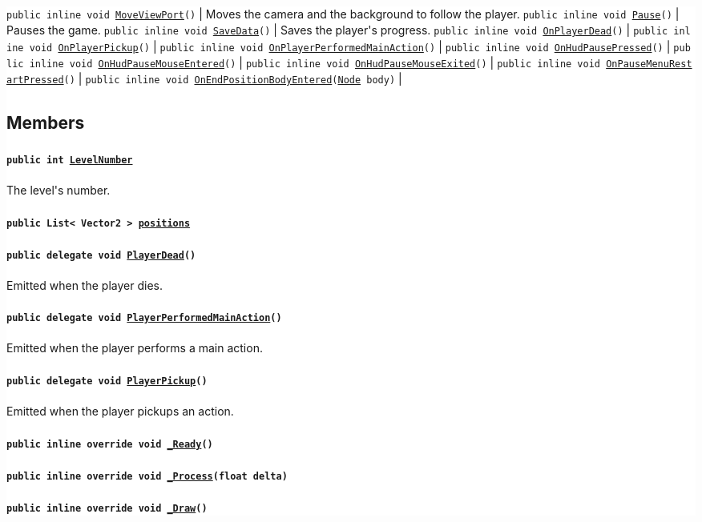 `public inline void `[`MoveViewPort`](#class_level_1a37da9eda7a3cd74e5a8c4d5e92e83b18)`()` | Moves the camera and the background to follow the player.
`public inline void `[`Pause`](#class_level_1ae81c01f79951151a432bbdbf1cdb3dd8)`()` | Pauses the game.
`public inline void `[`SaveData`](#class_level_1a4bb15a932ab317c90d5de0623b9f8d88)`()` | Saves the player's progress.
`public inline void `[`OnPlayerDead`](#class_level_1a6807430e5f1f262aca25e7bc40fbac90)`()` | 
`public inline void `[`OnPlayerPickup`](#class_level_1a7c2ac37de0d423fa6c95bbce4b0eebf5)`()` | 
`public inline void `[`OnPlayerPerformedMainAction`](#class_level_1a89dbf1585c31caa958aa431823f2f4f7)`()` | 
`public inline void `[`OnHudPausePressed`](#class_level_1a08ef0cf0dd18af04729d4d01deaeea66)`()` | 
`public inline void `[`OnHudPauseMouseEntered`](#class_level_1a2cd7ebf61994f7cc65f672f8cc0b20ae)`()` | 
`public inline void `[`OnHudPauseMouseExited`](#class_level_1a462cabf043b2870fda20d5a7c25e6d40)`()` | 
`public inline void `[`OnPauseMenuRestartPressed`](#class_level_1a4ecafdfb8a186ec3bffe2cae913616f8)`()` | 
`public inline void `[`OnEndPositionBodyEntered`](#class_level_1aa0e6bfa6d80ec968a1995f395e016a0b)`(`[`Node`](#class_node)` body)` | 

## Members

#### `public int `[`LevelNumber`](#class_level_1a08e6603e6ab77dc1ca2d58c2ed8221a0) 

The level's number.

#### `public List< Vector2 > `[`positions`](#class_level_1a68bdb4fa6a0a7d317daaaf44c06599f2) 

#### `public delegate void `[`PlayerDead`](#class_level_1a963f02696507398ac850dcaee43ff321)`()` 

Emitted when the player dies.

#### `public delegate void `[`PlayerPerformedMainAction`](#class_level_1a9cb1b65bbf3e9ff796adf998f7b748d3)`()` 

Emitted when the player performs a main action.

#### `public delegate void `[`PlayerPickup`](#class_level_1afec3b7fef9b7c0c9e590b2ca2a47245c)`()` 

Emitted when the player pickups an action.

#### `public inline override void `[`_Ready`](#class_level_1a9b982efc154865a30a5c589d72f0a900)`()` 

#### `public inline override void `[`_Process`](#class_level_1adf87a658b5a922295a3bbab87f5820b5)`(float delta)` 

#### `public inline override void `[`_Draw`](#class_level_1ab147d68f7a06156f6a0cd595bf58f75d)`()` 
